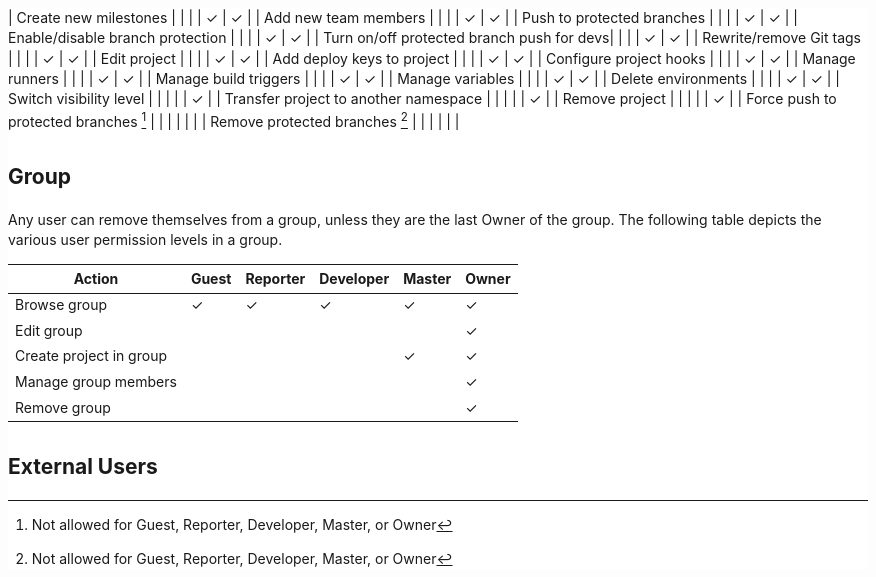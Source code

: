 | Create new milestones                 |         |            |             | ✓        | ✓      |
| Add new team members                  |         |            |             | ✓        | ✓      |
| Push to protected branches            |         |            |             | ✓        | ✓      |
| Enable/disable branch protection      |         |            |             | ✓        | ✓      |
| Turn on/off protected branch push for devs|         |            |             | ✓        | ✓      |
| Rewrite/remove Git tags               |         |            |             | ✓        | ✓      |
| Edit project                          |         |            |             | ✓        | ✓      |
| Add deploy keys to project            |         |            |             | ✓        | ✓      |
| Configure project hooks               |         |            |             | ✓        | ✓      |
| Manage runners                        |         |            |             | ✓        | ✓      |
| Manage build triggers                 |         |            |             | ✓        | ✓      |
| Manage variables                      |         |            |             | ✓        | ✓      |
| Delete environments                   |         |            |             | ✓        | ✓      |
| Switch visibility level               |         |            |             |          | ✓      |
| Transfer project to another namespace |         |            |             |          | ✓      |
| Remove project                        |         |            |             |          | ✓      |
| Force push to protected branches [^2] |         |            |             |          |        |
| Remove protected branches [^2]        |         |            |             |          |        |

[^1]: If **Public pipelines** is enabled in **Project Settings > CI/CD Pipelines**
[^2]: Not allowed for Guest, Reporter, Developer, Master, or Owner

## Group

Any user can remove themselves from a group, unless they are the last Owner of
the group. The following table depicts the various user permission levels in a
group.

| Action                  | Guest | Reporter | Developer | Master | Owner |
|-------------------------|-------|----------|-----------|--------|-------|
| Browse group            | ✓     | ✓        | ✓         | ✓      | ✓     |
| Edit group              |       |          |           |        | ✓     |
| Create project in group |       |          |           | ✓      | ✓     |
| Manage group members    |       |          |           |        | ✓     |
| Remove group            |       |          |           |        | ✓     |

## External Users


[^3]: Only if user is not external one.
[^4]: Only if user is a member of the project.